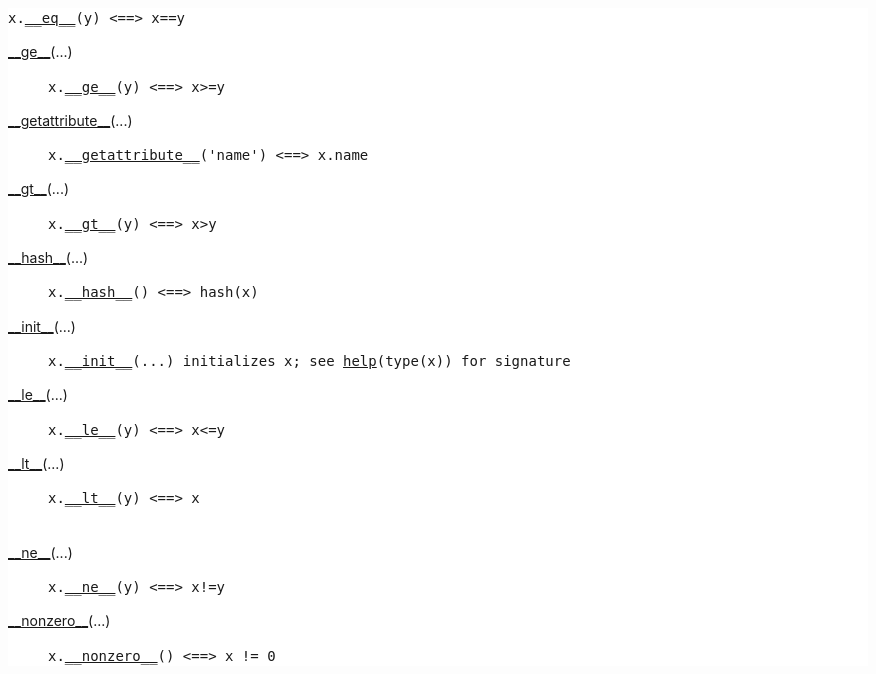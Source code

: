 <pre class="doc" markdown="0">x.<a href="#PythonQtDebugAPI-__eq__">__eq__</a>(y) <==> x==y</pre>

</dd></dl>
<dl class="function"><dt><a name="PythonQtDebugAPI-__ge__" href="#PythonQtDebugAPI-__ge__"><span class="function-name">__ge__</span></a><span class="argspec">(...)</span></dt><dd>

<pre class="doc" markdown="0">x.<a href="#PythonQtDebugAPI-__ge__">__ge__</a>(y) <==> x>=y</pre>

</dd></dl>
<dl class="function"><dt><a name="PythonQtDebugAPI-__getattribute__" href="#PythonQtDebugAPI-__getattribute__"><span class="function-name">__getattribute__</span></a><span class="argspec">(...)</span></dt><dd>

<pre class="doc" markdown="0">x.<a href="#PythonQtDebugAPI-__getattribute__">__getattribute__</a>('name') <==> x.name</pre>

</dd></dl>
<dl class="function"><dt><a name="PythonQtDebugAPI-__gt__" href="#PythonQtDebugAPI-__gt__"><span class="function-name">__gt__</span></a><span class="argspec">(...)</span></dt><dd>

<pre class="doc" markdown="0">x.<a href="#PythonQtDebugAPI-__gt__">__gt__</a>(y) <==> x>y</pre>

</dd></dl>
<dl class="function"><dt><a name="PythonQtDebugAPI-__hash__" href="#PythonQtDebugAPI-__hash__"><span class="function-name">__hash__</span></a><span class="argspec">(...)</span></dt><dd>

<pre class="doc" markdown="0">x.<a href="#PythonQtDebugAPI-__hash__">__hash__</a>() <==> hash(x)</pre>

</dd></dl>
<dl class="function"><dt><a name="PythonQtDebugAPI-__init__" href="#PythonQtDebugAPI-__init__"><span class="function-name">__init__</span></a><span class="argspec">(...)</span></dt><dd>

<pre class="doc" markdown="0">x.<a href="#PythonQtDebugAPI-__init__">__init__</a>(...) initializes x; see <a href="#PythonQtDebugAPI-help">help</a>(type(x)) for signature</pre>

</dd></dl>
<dl class="function"><dt><a name="PythonQtDebugAPI-__le__" href="#PythonQtDebugAPI-__le__"><span class="function-name">__le__</span></a><span class="argspec">(...)</span></dt><dd>

<pre class="doc" markdown="0">x.<a href="#PythonQtDebugAPI-__le__">__le__</a>(y) <==> x<=y</pre>

</dd></dl>
<dl class="function"><dt><a name="PythonQtDebugAPI-__lt__" href="#PythonQtDebugAPI-__lt__"><span class="function-name">__lt__</span></a><span class="argspec">(...)</span></dt><dd>

<pre class="doc" markdown="0">x.<a href="#PythonQtDebugAPI-__lt__">__lt__</a>(y) <==> x<y</pre>

</dd></dl>
<dl class="function"><dt><a name="PythonQtDebugAPI-__ne__" href="#PythonQtDebugAPI-__ne__"><span class="function-name">__ne__</span></a><span class="argspec">(...)</span></dt><dd>

<pre class="doc" markdown="0">x.<a href="#PythonQtDebugAPI-__ne__">__ne__</a>(y) <==> x!=y</pre>

</dd></dl>
<dl class="function"><dt><a name="PythonQtDebugAPI-__nonzero__" href="#PythonQtDebugAPI-__nonzero__"><span class="function-name">__nonzero__</span></a><span class="argspec">(...)</span></dt><dd>

<pre class="doc" markdown="0">x.<a href="#PythonQtDebugAPI-__nonzero__">__nonzero__</a>() <==> x != 0</pre>
